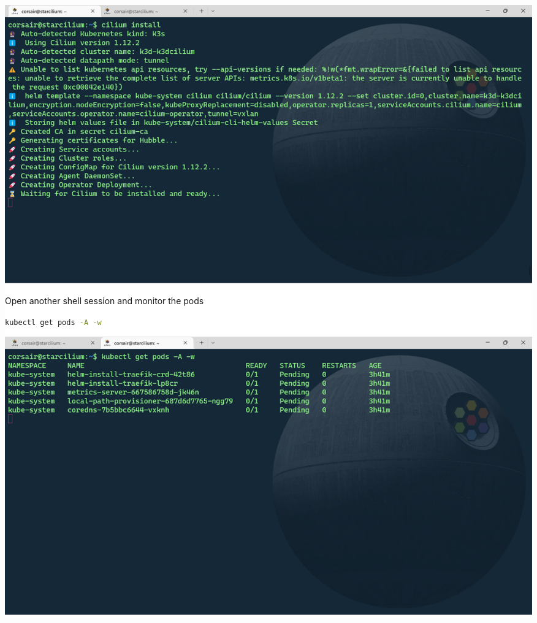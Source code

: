 ![Install Cilium](../../../assets/images/wsl2-cilium-k3d-install.png)

Open another shell session and monitor the pods

```bash
kubectl get pods -A -w
```

![Monitor the pods after the Cilium installation started](../../../assets/images/wsl2-cilium-k3d-monitor-pods-after-install.png)
